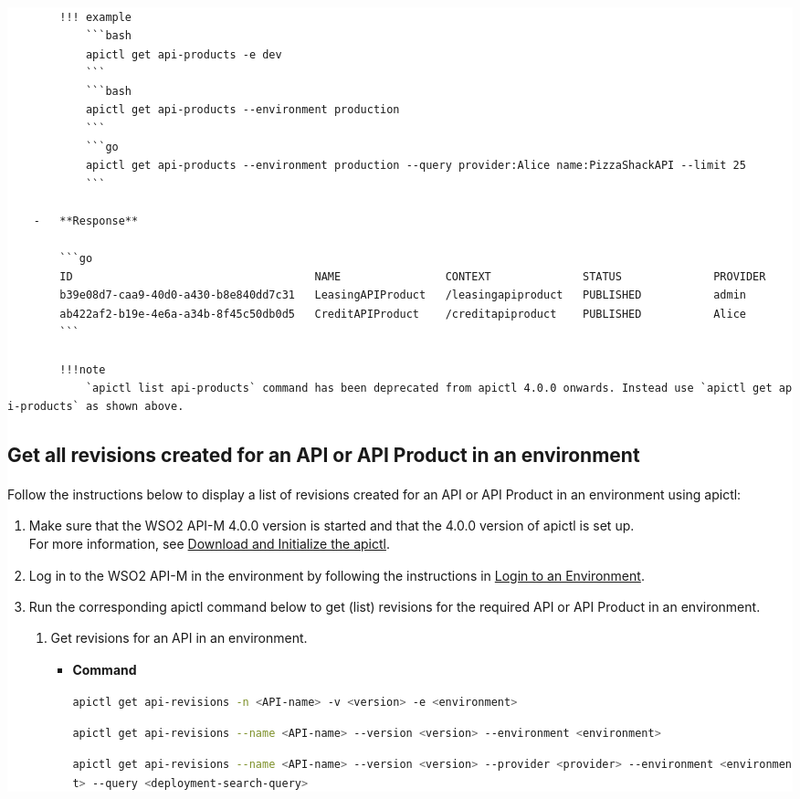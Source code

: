             !!! example
                ```bash
                apictl get api-products -e dev 
                ```
                ```bash
                apictl get api-products --environment production 
                ```    
                ```go
                apictl get api-products --environment production --query provider:Alice name:PizzaShackAPI --limit 25 
                ```  

        -   **Response**

            ```go
            ID                                     NAME                CONTEXT              STATUS              PROVIDER
            b39e08d7-caa9-40d0-a430-b8e840dd7c31   LeasingAPIProduct   /leasingapiproduct   PUBLISHED           admin
            ab422af2-b19e-4e6a-a34b-8f45c50db0d5   CreditAPIProduct    /creditapiproduct    PUBLISHED           Alice
            ```

            !!!note
                `apictl list api-products` command has been deprecated from apictl 4.0.0 onwards. Instead use `apictl get api-products` as shown above.

## Get all revisions created for an API or API Product in an environment

Follow the instructions below to display a list of revisions created for an API or API Product in an environment using apictl:

1.  Make sure that the WSO2 API-M 4.0.0 version is started and that the 4.0.0 version of apictl is set up.   
     For more information, see [Download and Initialize the apictl]({{base_path}}/install-and-setup/setup/api-controller/getting-started-with-wso2-api-controller/#download-and-initialize-the-apictl).
2.  Log in to the WSO2 API-M in the environment by following the instructions in [Login to an Environment]({{base_path}}/install-and-setup/setup/api-controller/getting-started-with-wso2-api-controller/#login-to-an-environment).
3.  Run the corresponding apictl command below to get (list) revisions for the required API or API Product in an
 environment.

    1. Get revisions for an API in an environment.

        -   **Command**
            ``` bash
            apictl get api-revisions -n <API-name> -v <version> -e <environment> 
            ```
            ``` bash
            apictl get api-revisions --name <API-name> --version <version> --environment <environment>
            ```
            ``` bash
            apictl get api-revisions --name <API-name> --version <version> --provider <provider> --environment <environment> --query <deployment-search-query>
            ```
